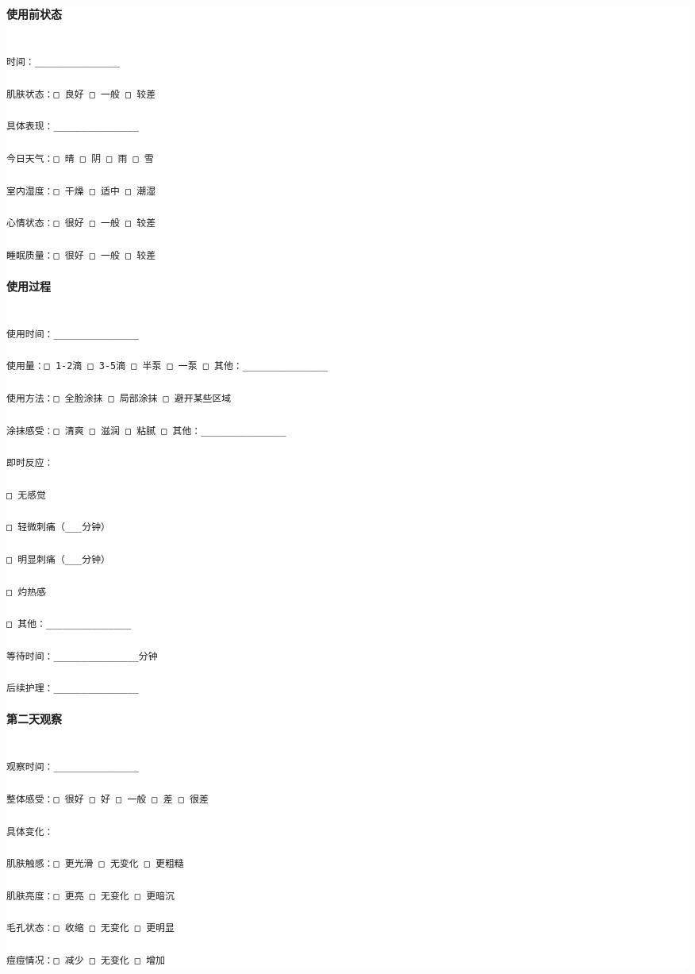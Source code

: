 #### 使用前状态

```

时间：_______________

肌肤状态：□ 良好 □ 一般 □ 较差

具体表现：_______________

今日天气：□ 晴 □ 阴 □ 雨 □ 雪

室内湿度：□ 干燥 □ 适中 □ 潮湿

心情状态：□ 很好 □ 一般 □ 较差

睡眠质量：□ 很好 □ 一般 □ 较差
```

#### 使用过程

```

使用时间：_______________

使用量：□ 1-2滴 □ 3-5滴 □ 半泵 □ 一泵 □ 其他：_______________

使用方法：□ 全脸涂抹 □ 局部涂抹 □ 避开某些区域

涂抹感受：□ 清爽 □ 滋润 □ 粘腻 □ 其他：_______________

即时反应：

□ 无感觉

□ 轻微刺痛（___分钟）

□ 明显刺痛（___分钟）

□ 灼热感

□ 其他：_______________

等待时间：_______________分钟

后续护理：_______________
```

#### 第二天观察

```

观察时间：_______________

整体感受：□ 很好 □ 好 □ 一般 □ 差 □ 很差

具体变化：

肌肤触感：□ 更光滑 □ 无变化 □ 更粗糙

肌肤亮度：□ 更亮 □ 无变化 □ 更暗沉

毛孔状态：□ 收缩 □ 无变化 □ 更明显

痘痘情况：□ 减少 □ 无变化 □ 增加

```